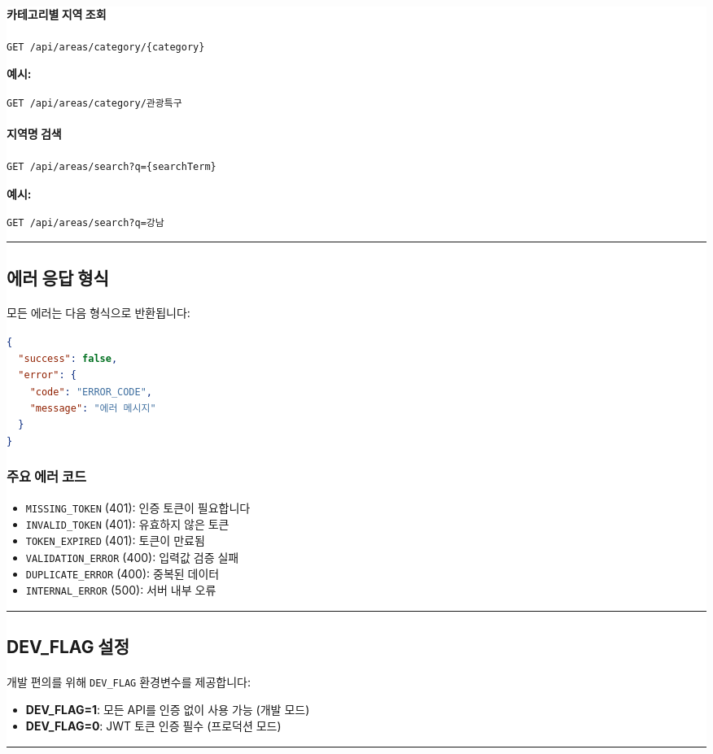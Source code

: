 #### 카테고리별 지역 조회
```http
GET /api/areas/category/{category}
```

**예시:**
```http
GET /api/areas/category/관광특구
```

#### 지역명 검색
```http
GET /api/areas/search?q={searchTerm}
```

**예시:**
```http
GET /api/areas/search?q=강남
```

---

## 에러 응답 형식

모든 에러는 다음 형식으로 반환됩니다:

```json
{
  "success": false,
  "error": {
    "code": "ERROR_CODE",
    "message": "에러 메시지"
  }
}
```

### 주요 에러 코드

- `MISSING_TOKEN` (401): 인증 토큰이 필요합니다
- `INVALID_TOKEN` (401): 유효하지 않은 토큰
- `TOKEN_EXPIRED` (401): 토큰이 만료됨
- `VALIDATION_ERROR` (400): 입력값 검증 실패
- `DUPLICATE_ERROR` (400): 중복된 데이터
- `INTERNAL_ERROR` (500): 서버 내부 오류

---

## DEV_FLAG 설정

개발 편의를 위해 `DEV_FLAG` 환경변수를 제공합니다:

- **DEV_FLAG=1**: 모든 API를 인증 없이 사용 가능 (개발 모드)
- **DEV_FLAG=0**: JWT 토큰 인증 필수 (프로덕션 모드)

---
